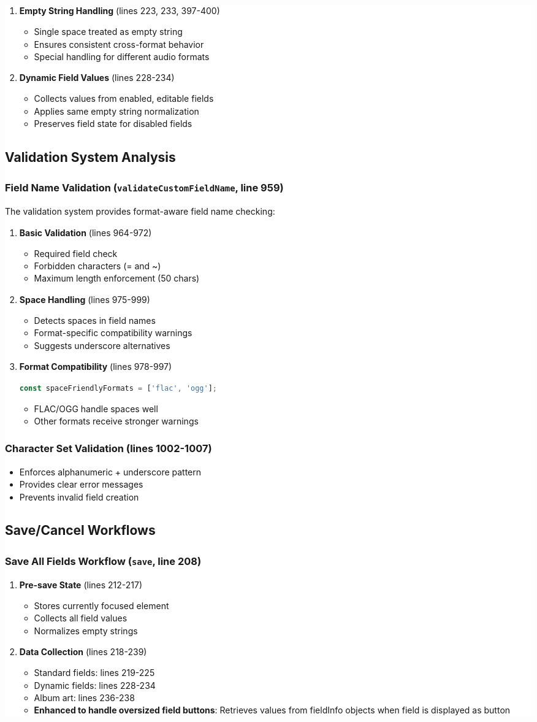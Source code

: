 1. **Empty String Handling** (lines 223, 233, 397-400)
   - Single space treated as empty string
   - Ensures consistent cross-format behavior
   - Special handling for different audio formats

2. **Dynamic Field Values** (lines 228-234)
   - Collects values from enabled, editable fields
   - Applies same empty string normalization
   - Preserves field state for disabled fields

## Validation System Analysis

### Field Name Validation (`validateCustomFieldName`, line 959)

The validation system provides format-aware field name checking:

1. **Basic Validation** (lines 964-972)
   - Required field check
   - Forbidden characters (= and ~)
   - Maximum length enforcement (50 chars)

2. **Space Handling** (lines 975-999)
   - Detects spaces in field names
   - Format-specific compatibility warnings
   - Suggests underscore alternatives

3. **Format Compatibility** (lines 978-997)
   ```javascript
   const spaceFriendlyFormats = ['flac', 'ogg'];
   ```
   - FLAC/OGG handle spaces well
   - Other formats receive stronger warnings

### Character Set Validation (lines 1002-1007)
- Enforces alphanumeric + underscore pattern
- Provides clear error messages
- Prevents invalid field creation

## Save/Cancel Workflows

### Save All Fields Workflow (`save`, line 208)

1. **Pre-save State** (lines 212-217)
   - Stores currently focused element
   - Collects all field values
   - Normalizes empty strings

2. **Data Collection** (lines 218-239)
   - Standard fields: lines 219-225
   - Dynamic fields: lines 228-234
   - Album art: lines 236-238
   - **Enhanced to handle oversized field buttons**: Retrieves values from fieldInfo objects when field is displayed as button
